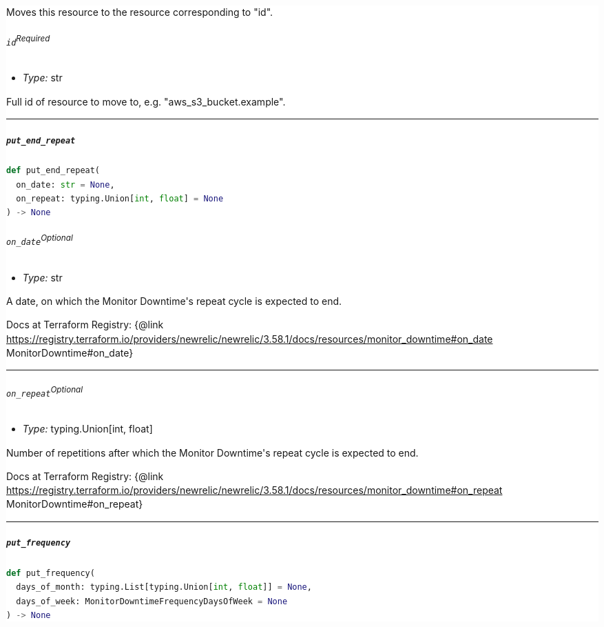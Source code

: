 Moves this resource to the resource corresponding to "id".

###### `id`<sup>Required</sup> <a name="id" id="@cdktf/provider-newrelic.monitorDowntime.MonitorDowntime.moveToId.parameter.id"></a>

- *Type:* str

Full id of resource to move to, e.g. "aws_s3_bucket.example".

---

##### `put_end_repeat` <a name="put_end_repeat" id="@cdktf/provider-newrelic.monitorDowntime.MonitorDowntime.putEndRepeat"></a>

```python
def put_end_repeat(
  on_date: str = None,
  on_repeat: typing.Union[int, float] = None
) -> None
```

###### `on_date`<sup>Optional</sup> <a name="on_date" id="@cdktf/provider-newrelic.monitorDowntime.MonitorDowntime.putEndRepeat.parameter.onDate"></a>

- *Type:* str

A date, on which the Monitor Downtime's repeat cycle is expected to end.

Docs at Terraform Registry: {@link https://registry.terraform.io/providers/newrelic/newrelic/3.58.1/docs/resources/monitor_downtime#on_date MonitorDowntime#on_date}

---

###### `on_repeat`<sup>Optional</sup> <a name="on_repeat" id="@cdktf/provider-newrelic.monitorDowntime.MonitorDowntime.putEndRepeat.parameter.onRepeat"></a>

- *Type:* typing.Union[int, float]

Number of repetitions after which the Monitor Downtime's repeat cycle is expected to end.

Docs at Terraform Registry: {@link https://registry.terraform.io/providers/newrelic/newrelic/3.58.1/docs/resources/monitor_downtime#on_repeat MonitorDowntime#on_repeat}

---

##### `put_frequency` <a name="put_frequency" id="@cdktf/provider-newrelic.monitorDowntime.MonitorDowntime.putFrequency"></a>

```python
def put_frequency(
  days_of_month: typing.List[typing.Union[int, float]] = None,
  days_of_week: MonitorDowntimeFrequencyDaysOfWeek = None
) -> None
```
